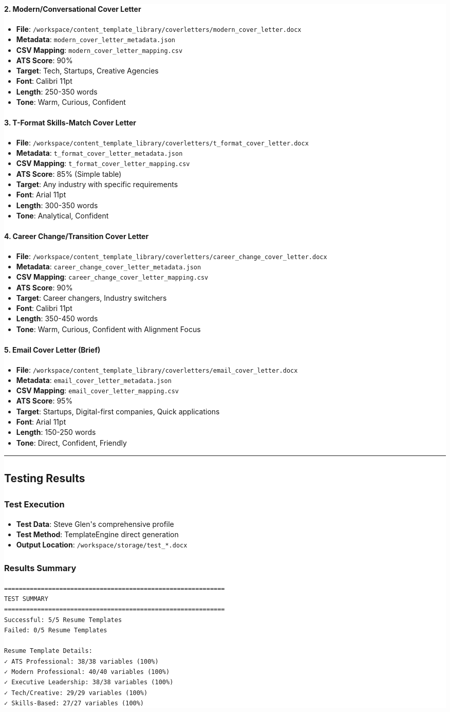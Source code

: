#### 2. Modern/Conversational Cover Letter
- **File**: `/workspace/content_template_library/coverletters/modern_cover_letter.docx`
- **Metadata**: `modern_cover_letter_metadata.json`
- **CSV Mapping**: `modern_cover_letter_mapping.csv`
- **ATS Score**: 90%
- **Target**: Tech, Startups, Creative Agencies
- **Font**: Calibri 11pt
- **Length**: 250-350 words
- **Tone**: Warm, Curious, Confident

#### 3. T-Format Skills-Match Cover Letter
- **File**: `/workspace/content_template_library/coverletters/t_format_cover_letter.docx`
- **Metadata**: `t_format_cover_letter_metadata.json`
- **CSV Mapping**: `t_format_cover_letter_mapping.csv`
- **ATS Score**: 85% (Simple table)
- **Target**: Any industry with specific requirements
- **Font**: Arial 11pt
- **Length**: 300-350 words
- **Tone**: Analytical, Confident

#### 4. Career Change/Transition Cover Letter
- **File**: `/workspace/content_template_library/coverletters/career_change_cover_letter.docx`
- **Metadata**: `career_change_cover_letter_metadata.json`
- **CSV Mapping**: `career_change_cover_letter_mapping.csv`
- **ATS Score**: 90%
- **Target**: Career changers, Industry switchers
- **Font**: Calibri 11pt
- **Length**: 350-450 words
- **Tone**: Warm, Curious, Confident with Alignment Focus

#### 5. Email Cover Letter (Brief)
- **File**: `/workspace/content_template_library/coverletters/email_cover_letter.docx`
- **Metadata**: `email_cover_letter_metadata.json`
- **CSV Mapping**: `email_cover_letter_mapping.csv`
- **ATS Score**: 95%
- **Target**: Startups, Digital-first companies, Quick applications
- **Font**: Arial 11pt
- **Length**: 150-250 words
- **Tone**: Direct, Confident, Friendly

---

## Testing Results

### Test Execution
- **Test Data**: Steve Glen's comprehensive profile
- **Test Method**: TemplateEngine direct generation
- **Output Location**: `/workspace/storage/test_*.docx`

### Results Summary
```
============================================================
TEST SUMMARY
============================================================
Successful: 5/5 Resume Templates
Failed: 0/5 Resume Templates

Resume Template Details:
✓ ATS Professional: 38/38 variables (100%)
✓ Modern Professional: 40/40 variables (100%)
✓ Executive Leadership: 38/38 variables (100%)
✓ Tech/Creative: 29/29 variables (100%)
✓ Skills-Based: 27/27 variables (100%)
```